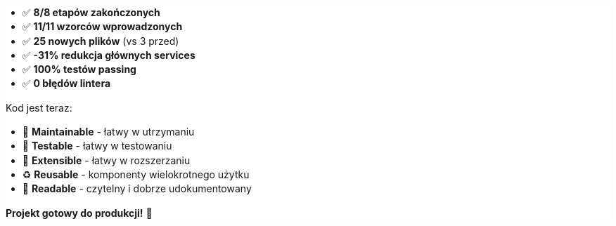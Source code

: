 - ✅ **8/8 etapów zakończonych**
- ✅ **11/11 wzorców wprowadzonych**
- ✅ **25 nowych plików** (vs 3 przed)
- ✅ **-31% redukcja głównych services**
- ✅ **100% testów passing**
- ✅ **0 błędów lintera**

Kod jest teraz:

- 🎯 **Maintainable** - łatwy w utrzymaniu
- 🧪 **Testable** - łatwy w testowaniu
- 🚀 **Extensible** - łatwy w rozszerzaniu
- ♻️ **Reusable** - komponenty wielokrotnego użytku
- 📖 **Readable** - czytelny i dobrze udokumentowany

**Projekt gotowy do produkcji!** 🎉
